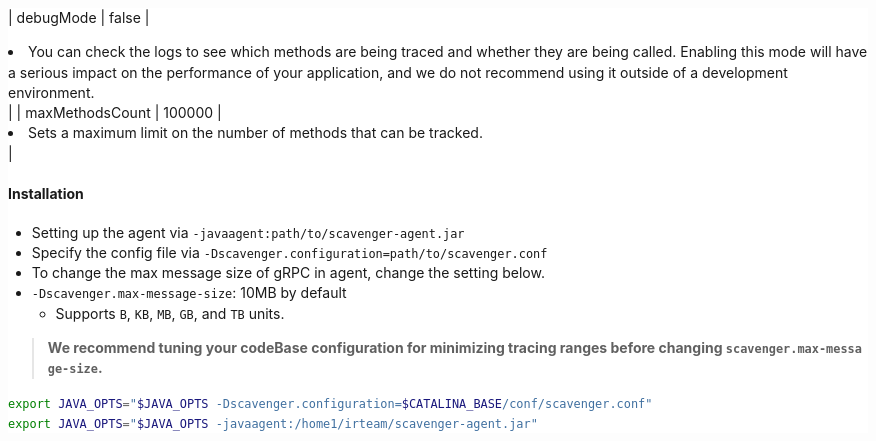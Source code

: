 | debugMode             | false       | <li>You can check the logs to see which methods are being traced and whether they are being called. Enabling this mode will have a serious impact on the performance of your application, and we do not recommend using it outside of a development environment.</li>                                                                                                                                                                                                                                                                                                                                                                                                                                                                                                                                                                                                                                                                                                                                                                                                                                                                                                                                                                                                                                                                                                                                                                                                                                                                                                                                                                                                                                                                                                                               |
| maxMethodsCount       | 100000      | <li>Sets a maximum limit on the number of methods that can be tracked.</li>                                                                                                                                                                                                                                                                                                                                                                                                                                                                                                                                                                                                                                                                                                                                                                                                                                                                                                                                                                                                                                                                                                                                                                                                                                                                                                                                                                                                                                                                                                                                                                                                                                                                                                                         |

#### Installation

- Setting up the agent via `-javaagent:path/to/scavenger-agent.jar`
- Specify the config file via `-Dscavenger.configuration=path/to/scavenger.conf`
- To change the max message size of gRPC in agent, change the setting below.
- `-Dscavenger.max-message-size`: 10MB by default
    - Supports `B`, `KB`, `MB`, `GB`, and `TB` units.
> **We recommend tuning your codeBase configuration for minimizing tracing ranges before changing `scavenger.max-message-size`.**

```bash
export JAVA_OPTS="$JAVA_OPTS -Dscavenger.configuration=$CATALINA_BASE/conf/scavenger.conf"
export JAVA_OPTS="$JAVA_OPTS -javaagent:/home1/irteam/scavenger-agent.jar"
```
